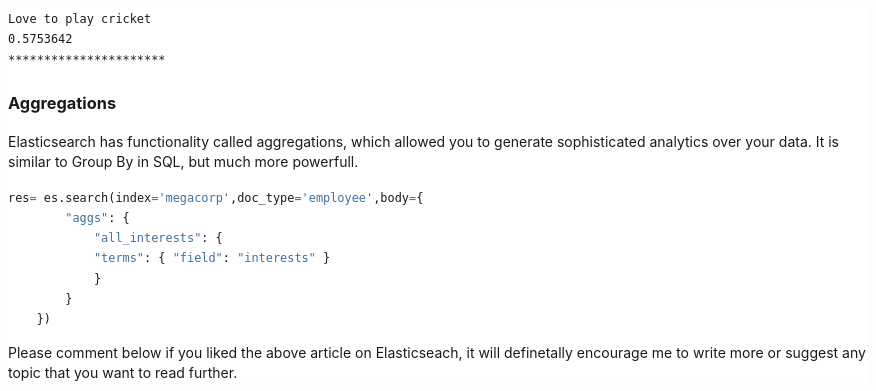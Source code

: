     Love to play cricket
    0.5753642
    **********************
    

### Aggregations 
Elasticsearch has functionality called aggregations, which allowed you to generate sophisticated analytics over your data. It is similar to Group By in SQL, but much more powerfull.



```python
res= es.search(index='megacorp',doc_type='employee',body={
        "aggs": {
            "all_interests": {
            "terms": { "field": "interests" }
            }
        }
    })
```


Please comment below if you liked the above article on Elasticseach, it will definetally encourage me to write more or suggest any topic that you want to read further. 
